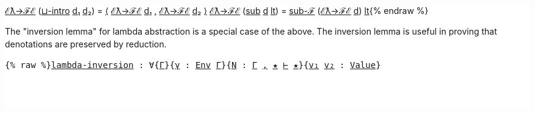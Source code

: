 <a id="2677" href="{% endraw %}{{ site.baseurl }}{% link out/plfa/Compositional.md %}{% raw %}#2519" class="Function">ℰƛ→ℱℰ</a> <a id="2683" class="Symbol">(</a><a id="2684" href="{% endraw %}{{ site.baseurl }}{% link out/plfa/Denotational.md %}{% raw %}#10341" class="InductiveConstructor">⊔-intro</a> <a id="2692" href="{% endraw %}{{ site.baseurl }}{% link out/plfa/Compositional.md %}{% raw %}#2692" class="Bound">d₁</a> <a id="2695" href="{% endraw %}{{ site.baseurl }}{% link out/plfa/Compositional.md %}{% raw %}#2695" class="Bound">d₂</a><a id="2697" class="Symbol">)</a> <a id="2699" class="Symbol">=</a> <a id="2701" href="https://agda.github.io/agda-stdlib/Agda.Builtin.Sigma.html#139" class="InductiveConstructor Operator">⟨</a> <a id="2703" href="{% endraw %}{{ site.baseurl }}{% link out/plfa/Compositional.md %}{% raw %}#2519" class="Function">ℰƛ→ℱℰ</a> <a id="2709" href="{% endraw %}{{ site.baseurl }}{% link out/plfa/Compositional.md %}{% raw %}#2692" class="Bound">d₁</a> <a id="2712" href="https://agda.github.io/agda-stdlib/Agda.Builtin.Sigma.html#139" class="InductiveConstructor Operator">,</a> <a id="2714" href="{% endraw %}{{ site.baseurl }}{% link out/plfa/Compositional.md %}{% raw %}#2519" class="Function">ℰƛ→ℱℰ</a> <a id="2720" href="{% endraw %}{{ site.baseurl }}{% link out/plfa/Compositional.md %}{% raw %}#2695" class="Bound">d₂</a> <a id="2723" href="https://agda.github.io/agda-stdlib/Agda.Builtin.Sigma.html#139" class="InductiveConstructor Operator">⟩</a>
<a id="2725" href="{% endraw %}{{ site.baseurl }}{% link out/plfa/Compositional.md %}{% raw %}#2519" class="Function">ℰƛ→ℱℰ</a> <a id="2731" class="Symbol">(</a><a id="2732" href="{% endraw %}{{ site.baseurl }}{% link out/plfa/Denotational.md %}{% raw %}#10477" class="InductiveConstructor">sub</a> <a id="2736" href="{% endraw %}{{ site.baseurl }}{% link out/plfa/Compositional.md %}{% raw %}#2736" class="Bound">d</a> <a id="2738" href="{% endraw %}{{ site.baseurl }}{% link out/plfa/Compositional.md %}{% raw %}#2738" class="Bound">lt</a><a id="2740" class="Symbol">)</a> <a id="2742" class="Symbol">=</a> <a id="2744" href="{% endraw %}{{ site.baseurl }}{% link out/plfa/Compositional.md %}{% raw %}#1703" class="Function">sub-ℱ</a> <a id="2750" class="Symbol">(</a><a id="2751" href="{% endraw %}{{ site.baseurl }}{% link out/plfa/Compositional.md %}{% raw %}#2519" class="Function">ℰƛ→ℱℰ</a> <a id="2757" href="{% endraw %}{{ site.baseurl }}{% link out/plfa/Compositional.md %}{% raw %}#2736" class="Bound">d</a><a id="2758" class="Symbol">)</a> <a id="2760" href="{% endraw %}{{ site.baseurl }}{% link out/plfa/Compositional.md %}{% raw %}#2738" class="Bound">lt</a>{% endraw %}</pre>

The "inversion lemma" for lambda abstraction is a special case of the
above. The inversion lemma is useful in proving that denotations are
preserved by reduction.

<pre class="Agda">{% raw %}<a id="lambda-inversion"></a><a id="2952" href="{% endraw %}{{ site.baseurl }}{% link out/plfa/Compositional.md %}{% raw %}#2952" class="Function">lambda-inversion</a> <a id="2969" class="Symbol">:</a> <a id="2971" class="Symbol">∀{</a><a id="2973" href="{% endraw %}{{ site.baseurl }}{% link out/plfa/Compositional.md %}{% raw %}#2973" class="Bound">Γ</a><a id="2974" class="Symbol">}{</a><a id="2976" href="{% endraw %}{{ site.baseurl }}{% link out/plfa/Compositional.md %}{% raw %}#2976" class="Bound">γ</a> <a id="2978" class="Symbol">:</a> <a id="2980" href="{% endraw %}{{ site.baseurl }}{% link out/plfa/Denotational.md %}{% raw %}#7331" class="Function">Env</a> <a id="2984" href="{% endraw %}{{ site.baseurl }}{% link out/plfa/Compositional.md %}{% raw %}#2973" class="Bound">Γ</a><a id="2985" class="Symbol">}{</a><a id="2987" href="{% endraw %}{{ site.baseurl }}{% link out/plfa/Compositional.md %}{% raw %}#2987" class="Bound">N</a> <a id="2989" class="Symbol">:</a> <a id="2991" href="{% endraw %}{{ site.baseurl }}{% link out/plfa/Compositional.md %}{% raw %}#2973" class="Bound">Γ</a> <a id="2993" href="{% endraw %}{{ site.baseurl }}{% link out/plfa/Untyped.md %}{% raw %}#3018" class="InductiveConstructor Operator">,</a> <a id="2995" href="{% endraw %}{{ site.baseurl }}{% link out/plfa/Untyped.md %}{% raw %}#2694" class="InductiveConstructor">★</a> <a id="2997" href="{% endraw %}{{ site.baseurl }}{% link out/plfa/Untyped.md %}{% raw %}#4150" class="Datatype Operator">⊢</a> <a id="2999" href="{% endraw %}{{ site.baseurl }}{% link out/plfa/Untyped.md %}{% raw %}#2694" class="InductiveConstructor">★</a><a id="3000" class="Symbol">}{</a><a id="3002" href="{% endraw %}{{ site.baseurl }}{% link out/plfa/Compositional.md %}{% raw %}#3002" class="Bound">v₁</a> <a id="3005" href="{% endraw %}{{ site.baseurl }}{% link out/plfa/Compositional.md %}{% raw %}#3005" class="Bound">v₂</a> <a id="3008" class="Symbol">:</a> <a id="3010" href="{% endraw %}{{ site.baseurl }}{% link out/plfa/Denotational.md %}{% raw %}#4097" class="Datatype">Value</a><a id="3015" class="Symbol">}</a>